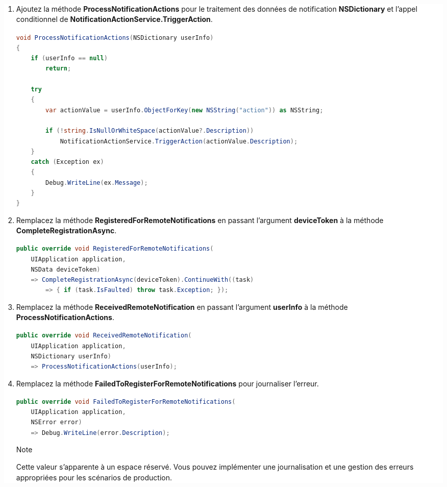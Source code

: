 1. Ajoutez la méthode **ProcessNotificationActions** pour le traitement des données de notification **NSDictionary** et l’appel conditionnel de **NotificationActionService.TriggerAction**.

    ```csharp
    void ProcessNotificationActions(NSDictionary userInfo)
    {
        if (userInfo == null)
            return;

        try
        {
            var actionValue = userInfo.ObjectForKey(new NSString("action")) as NSString;

            if (!string.IsNullOrWhiteSpace(actionValue?.Description))
                NotificationActionService.TriggerAction(actionValue.Description);
        }
        catch (Exception ex)
        {
            Debug.WriteLine(ex.Message);
        }
    }
    ```

1. Remplacez la méthode **RegisteredForRemoteNotifications** en passant l’argument **deviceToken** à la méthode **CompleteRegistrationAsync**.

    ```csharp
    public override void RegisteredForRemoteNotifications(
        UIApplication application,
        NSData deviceToken)
        => CompleteRegistrationAsync(deviceToken).ContinueWith((task)
            => { if (task.IsFaulted) throw task.Exception; });
    ```

1. Remplacez la méthode **ReceivedRemoteNotification** en passant l’argument **userInfo** à la méthode **ProcessNotificationActions**.

    ```csharp
    public override void ReceivedRemoteNotification(
        UIApplication application,
        NSDictionary userInfo)
        => ProcessNotificationActions(userInfo);
    ```

1. Remplacez la méthode **FailedToRegisterForRemoteNotifications** pour journaliser l’erreur.

    ```csharp
    public override void FailedToRegisterForRemoteNotifications(
        UIApplication application,
        NSError error)
        => Debug.WriteLine(error.Description);
    ```

    > [!NOTE]
    > Cette valeur s’apparente à un espace réservé. Vous pouvez implémenter une journalisation et une gestion des erreurs appropriées pour les scénarios de production.
